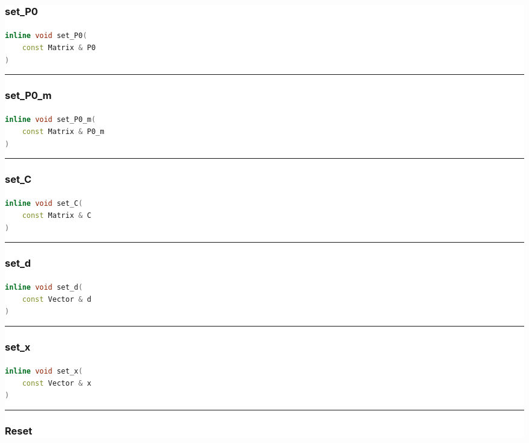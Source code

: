 ### **set_P0**

```cpp
inline void set_P0(
    const Matrix & P0
)
```



---
### **set_P0_m**

```cpp
inline void set_P0_m(
    const Matrix & P0_m
)
```



---
### **set_C**

```cpp
inline void set_C(
    const Matrix & C
)
```



---
### **set_d**

```cpp
inline void set_d(
    const Vector & d
)
```



---
### **set_x**

```cpp
inline void set_x(
    const Vector & x
)
```



---
### **Reset**
